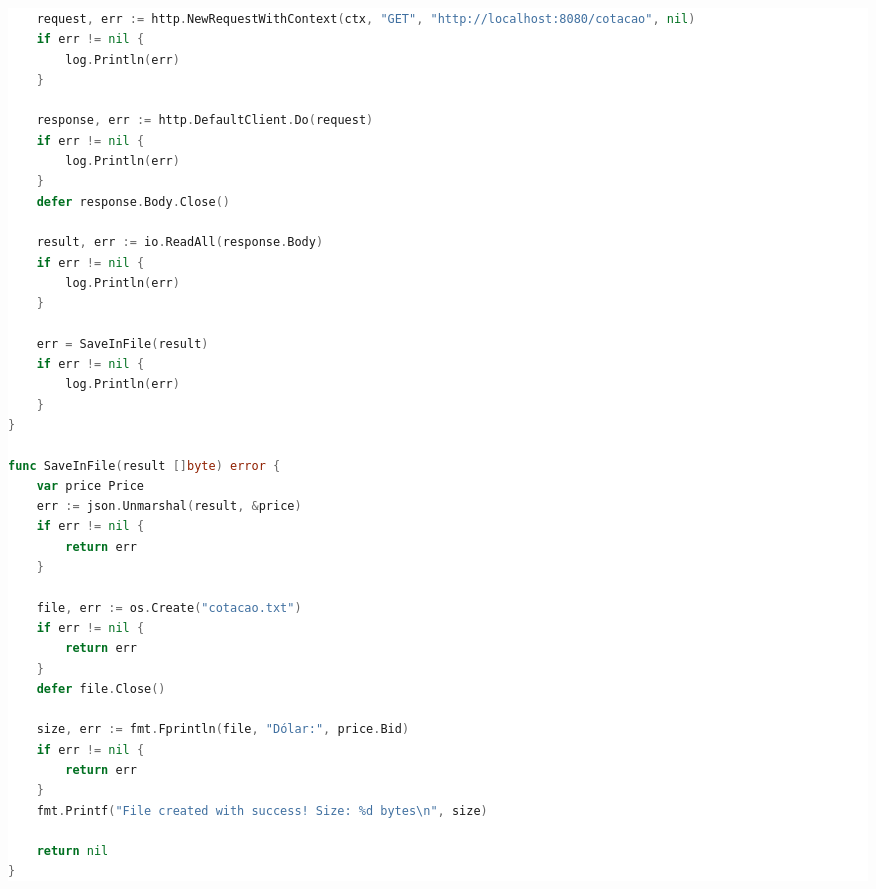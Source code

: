 ```go
	request, err := http.NewRequestWithContext(ctx, "GET", "http://localhost:8080/cotacao", nil)
	if err != nil {
		log.Println(err)
	}

	response, err := http.DefaultClient.Do(request)
	if err != nil {
		log.Println(err)
	}
	defer response.Body.Close()

	result, err := io.ReadAll(response.Body)
	if err != nil {
		log.Println(err)
	}

	err = SaveInFile(result)
	if err != nil {
		log.Println(err)
	}
}

func SaveInFile(result []byte) error {
	var price Price
	err := json.Unmarshal(result, &price)
	if err != nil {
		return err
	}

	file, err := os.Create("cotacao.txt")
	if err != nil {
		return err
	}
	defer file.Close()

	size, err := fmt.Fprintln(file, "Dólar:", price.Bid)
	if err != nil {
		return err
	}
	fmt.Printf("File created with success! Size: %d bytes\n", size)

	return nil
}
```